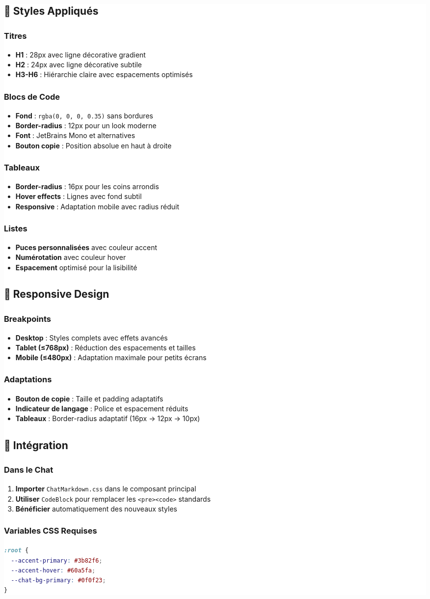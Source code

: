 ## 🎨 Styles Appliqués

### Titres
- **H1** : 28px avec ligne décorative gradient
- **H2** : 24px avec ligne décorative subtile
- **H3-H6** : Hiérarchie claire avec espacements optimisés

### Blocs de Code
- **Fond** : `rgba(0, 0, 0, 0.35)` sans bordures
- **Border-radius** : 12px pour un look moderne
- **Font** : JetBrains Mono et alternatives
- **Bouton copie** : Position absolue en haut à droite

### Tableaux
- **Border-radius** : 16px pour les coins arrondis
- **Hover effects** : Lignes avec fond subtil
- **Responsive** : Adaptation mobile avec radius réduit

### Listes
- **Puces personnalisées** avec couleur accent
- **Numérotation** avec couleur hover
- **Espacement** optimisé pour la lisibilité

## 📱 Responsive Design

### Breakpoints
- **Desktop** : Styles complets avec effets avancés
- **Tablet (≤768px)** : Réduction des espacements et tailles
- **Mobile (≤480px)** : Adaptation maximale pour petits écrans

### Adaptations
- **Bouton de copie** : Taille et padding adaptatifs
- **Indicateur de langage** : Police et espacement réduits
- **Tableaux** : Border-radius adaptatif (16px → 12px → 10px)

## 🔧 Intégration

### Dans le Chat
1. **Importer** `ChatMarkdown.css` dans le composant principal
2. **Utiliser** `CodeBlock` pour remplacer les `<pre><code>` standards
3. **Bénéficier** automatiquement des nouveaux styles

### Variables CSS Requises
```css
:root {
  --accent-primary: #3b82f6;
  --accent-hover: #60a5fa;
  --chat-bg-primary: #0f0f23;
}
```
